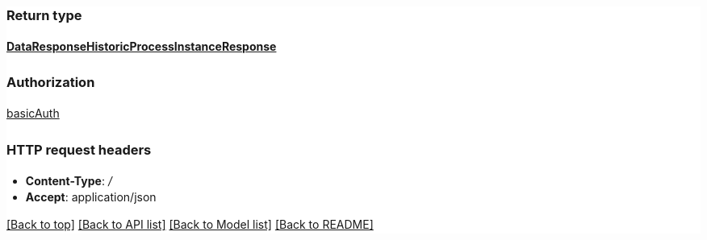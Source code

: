 ### Return type

[**DataResponseHistoricProcessInstanceResponse**](DataResponseHistoricProcessInstanceResponse.md)

### Authorization

[basicAuth](../README.md#basicAuth)

### HTTP request headers

 - **Content-Type**: */*
 - **Accept**: application/json

[[Back to top]](#) [[Back to API list]](../README.md#documentation-for-api-endpoints) [[Back to Model list]](../README.md#documentation-for-models) [[Back to README]](../README.md)

